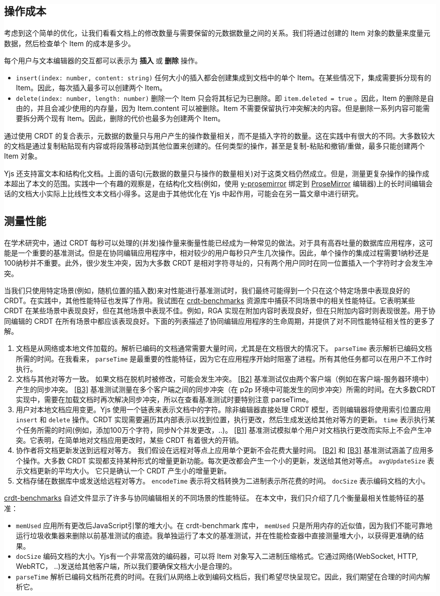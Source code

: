

## 操作成本 

考虑到这个简单的优化，让我们看看文档上的修改数量与需要保留的元数据数量之间的关系。我们将通过创建的 Item 对象的数量来度量元数据，然后检查单个 Item 的成本是多少。

每个用户与文本编辑器的交互都可以表示为  **插入**  或  **删除**  操作。

- `insert(index: number, content: string)`  任何大小的插入都会创建集成到文档中的单个 Item。在某些情况下，集成需要拆分现有的 Item。因此，每次插入最多可以创建两个 Item。
- `delete(index: number, length: number)`   删除一个 Item 只会将其标记为已删除。即   `item.deleted = true`  。因此，Item 的删除是自由的，并且会减少使用的内存量，因为 Item.content 可以被删除。Item 不需要保留执行冲突解决的内容。但是删除一系列内容可能需要拆分两个现有 Item。因此，删除的代价也最多为创建两个 Item。


通过使用 CRDT 的复合表示，元数据的数量只与用户产生的操作数量相关，而不是插入字符的数量。这在实践中有很大的不同。大多数较大的文档是通过复制粘贴现有内容或将段落移动到其他位置来创建的。任何类型的操作，甚至是复制-粘贴和撤销/重做，最多只能创建两个 Item 对象。

Yjs 还支持富文本和结构化文档。上面的语句(元数据的数量只与操作的数量相关)对于这类文档仍然成立。但是，测量更复杂操作的操作成本超出了本文的范围。实践中一个有趣的观察是，在结构化文档(例如，使用   [y-prosemirror](https://docs.yjs.dev/ecosystem/editor-bindings/prosemirror)   绑定到    [ProseMirror](https://prosemirror.net/)   编辑器)上的长时间编辑会话的文档大小实际上比线性文本文档小得多。这是由于其他优化在 Yjs 中起作用，可能会在另一篇文章中进行研究。


## 测量性能

在学术研究中，通过 CRDT 每秒可以处理的(并发)操作量来衡量性能已经成为一种常见的做法。对于具有高吞吐量的数据库应用程序，这可能是一个重要的基准测试。但是在协同编辑应用程序中，相对较少的用户每秒只产生几次操作。因此，单个操作的集成过程需要1纳秒还是100纳秒并不重要。此外，很少发生冲突，因为大多数 CRDT 是相对字符寻址的，只有两个用户同时在同一位置插入一个字符时才会发生冲突。

当我们只使用特定场景(例如，随机位置的插入数)来对性能进行基准测试时，我们最终可能得到一个只在这个特定场景中表现良好的CRDT。在实践中，其他性能特征也发挥了作用。我试图在   [crdt-benchmarks](https://github.com/dmonad/crdt-benchmarks)   资源库中捕获不同场景中的相关性能特征。它表明某些 CRDT 在某些场景中表现良好，但在其他场景中表现不佳。例如，RGA 实现在附加内容时表现良好，但在只附加内容时则表现很差。用于协同编辑的 CRDT 在所有场景中都应该表现良好。下面的列表描述了协同编辑应用程序的生命周期，并提供了对不同性能特征相关性的更多了解。

1. 文档是从网络或本地文件加载的。解析已编码的文档通常需要大量时间，尤其是在文档很大的情况下。  `parseTime`   表示解析已编码文档所需的时间。在我看来，  `parseTime`   是最重要的性能特征，因为它在应用程序开始时阻塞了进程。所有其他任务都可以在用户不工作时执行。
2. 文档与其他对等方一致。 如果文档在脱机时被修改，可能会发生冲突。   [[B2]](https://github.com/dmonad/crdt-benchmarks#b2-two-users-producing-conflicts)   基准测试仅由两个客户端（例如在客户端-服务器环境中）产生的同步冲突。   [[B3]](https://github.com/dmonad/crdt-benchmarks#b3-many-conflicts)   基准测试测量在多个客户端之间的同步冲突（在 p2p 环境中可能发生的同步冲突）所需的时间。在大多数CRDT实现中，需要在加载文档时再次解决同步冲突，所以在查看基准测试时要特别注意 parseTime。
3. 用户对本地文档应用变更。Yjs 使用一个链表来表示文档中的字符。除非编辑器直接处理 CRDT 模型，否则编辑器将使用索引位置应用  `insert`  和  `delete`  操作。CRDT 实现需要遍历其内部表示以找到位置，执行更改，然后生成发送给其他对等方的更新。  `time`   表示执行某个任务所需的时间(例如，添加100万个字符，同步N个并发更改，..)。  [[B1]](https://github.com/dmonad/crdt-benchmarks#b1-no-conflicts)   基准测试模拟单个用户对文档执行更改而实际上不会产生冲突。它表明，在简单地对文档应用更改时，某些 CRDT 有着很大的开销。
4. 协作者将文档更新发送到远程对等方。 我们假设在远程对等点上应用单个更新不会花费大量时间。   [[B2]](https://github.com/dmonad/crdt-benchmarks#b2-two-users-producing-conflicts)   和   [[B3]](https://github.com/dmonad/crdt-benchmarks#b3-many-conflicts)   基准测试涵盖了应用多个操作。大多数 CRDT 实现都支持某种形式的增量更新功能。每次更改都会产生一个小的更新，发送给其他对等点。  `avgUpdateSize`   表示文档更新的平均大小。 它只是确认一个 CRDT 产生小的增量更新。
5. 文档存储在数据库中或发送给远程对等方。  `encodeTime`  表示将文档转换为二进制表示所花费的时间。  `docSize`  表示编码文档的大小。

[crdt-benchmarks](https://github.com/dmonad/crdt-benchmarks)   自述文件显示了许多与协同编辑相关的不同场景的性能特征。 在本文中，我们只介绍了几个衡量最相关性能特征的基准：

- `memUsed`  应用所有更改后JavaScript引擎的堆大小。在 crdt-benchmark 库中，  `memUsed`  只是所用内存的近似值，因为我们不能可靠地运行垃圾收集器来删除以前基准测试的痕迹。我单独运行了本文的基准测试，并在性能检查器中直接测量堆大小，以获得更准确的结果。
- `docSize`  编码文档的大小。Yjs有一个非常高效的编码器，可以将 Item 对象写入二进制压缩格式。它通过网络(WebSocket, HTTP, WebRTC， ..)发送给其他客户端，所以我们要确保文档大小是合理的。
- `parseTime`  解析已编码文档所花费的时间。在我们从网络上收到编码文档后，我们希望尽快呈现它。因此，我们期望在合理的时间内解析它。
